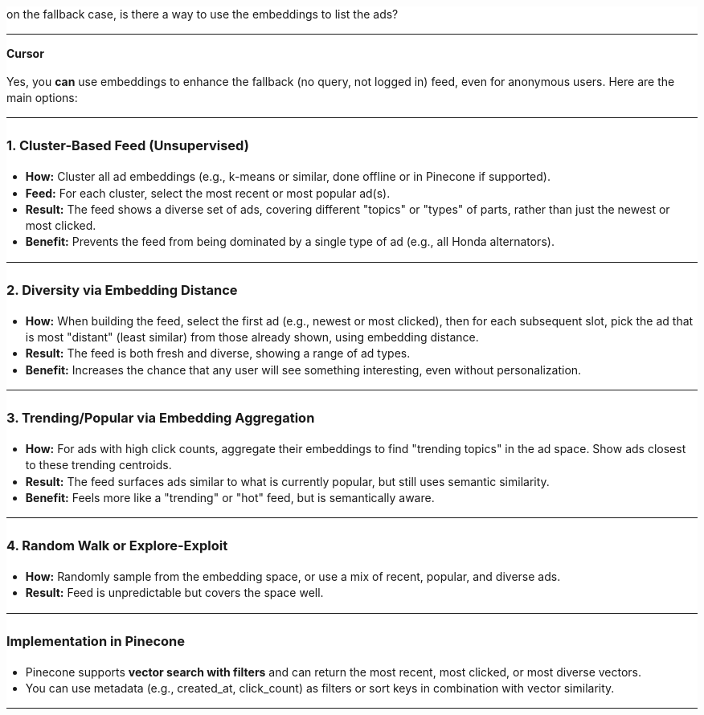 on the fallback case, is there a way to use the embeddings to list the ads?

---

**Cursor**

Yes, you **can** use embeddings to enhance the fallback (no query, not logged in) feed, even for anonymous users. Here are the main options:

---

### 1. **Cluster-Based Feed (Unsupervised)**
- **How:** Cluster all ad embeddings (e.g., k-means or similar, done offline or in Pinecone if supported).
- **Feed:** For each cluster, select the most recent or most popular ad(s).
- **Result:** The feed shows a diverse set of ads, covering different "topics" or "types" of parts, rather than just the newest or most clicked.
- **Benefit:** Prevents the feed from being dominated by a single type of ad (e.g., all Honda alternators).

---

### 2. **Diversity via Embedding Distance**
- **How:** When building the feed, select the first ad (e.g., newest or most clicked), then for each subsequent slot, pick the ad that is most "distant" (least similar) from those already shown, using embedding distance.
- **Result:** The feed is both fresh and diverse, showing a range of ad types.
- **Benefit:** Increases the chance that any user will see something interesting, even without personalization.

---

### 3. **Trending/Popular via Embedding Aggregation**
- **How:** For ads with high click counts, aggregate their embeddings to find "trending topics" in the ad space. Show ads closest to these trending centroids.
- **Result:** The feed surfaces ads similar to what is currently popular, but still uses semantic similarity.
- **Benefit:** Feels more like a "trending" or "hot" feed, but is semantically aware.

---

### 4. **Random Walk or Explore-Exploit**
- **How:** Randomly sample from the embedding space, or use a mix of recent, popular, and diverse ads.
- **Result:** Feed is unpredictable but covers the space well.

---

### **Implementation in Pinecone**
- Pinecone supports **vector search with filters** and can return the most recent, most clicked, or most diverse vectors.
- You can use metadata (e.g., created_at, click_count) as filters or sort keys in combination with vector similarity.

---